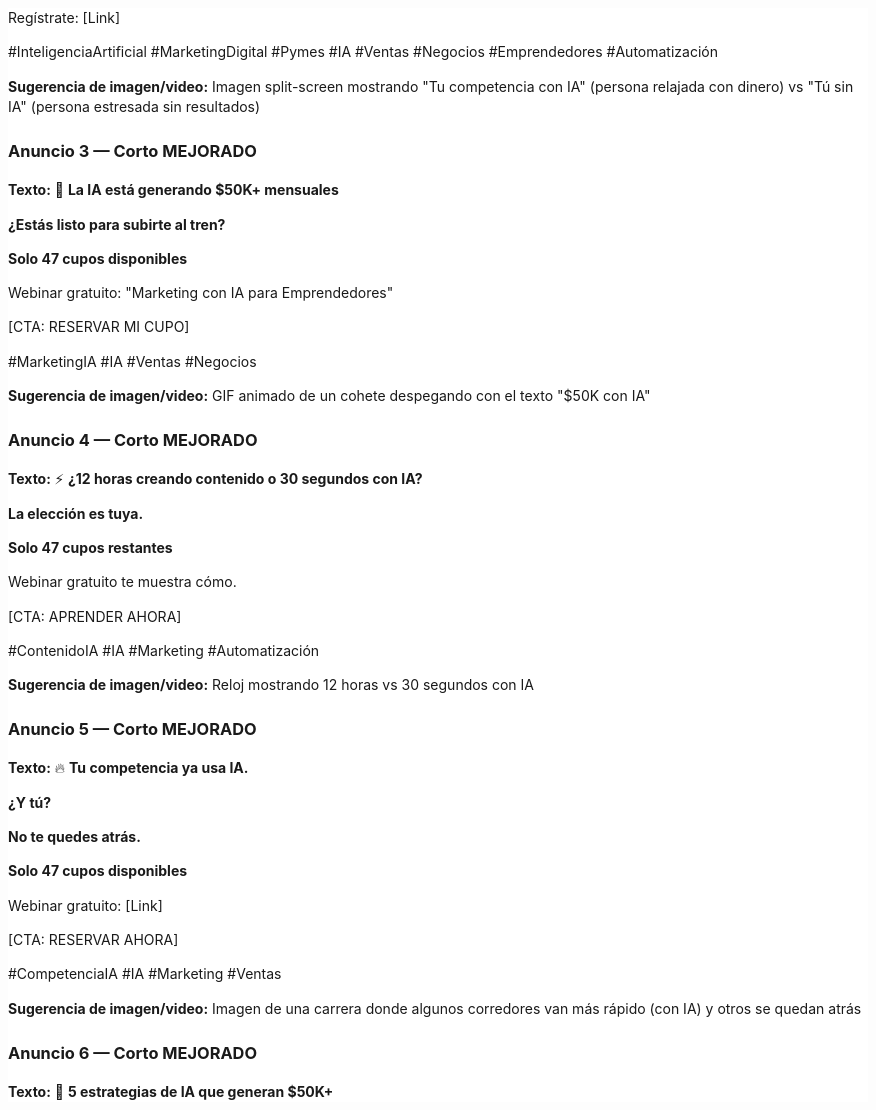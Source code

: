 Regístrate: [Link]

#InteligenciaArtificial #MarketingDigital #Pymes #IA #Ventas #Negocios #Emprendedores #Automatización

**Sugerencia de imagen/video:** Imagen split-screen mostrando "Tu competencia con IA" (persona relajada con dinero) vs "Tú sin IA" (persona estresada sin resultados)

### Anuncio 3 — Corto MEJORADO
**Texto:**
🚀 **La IA está generando $50K+ mensuales**

**¿Estás listo para subirte al tren?**

**Solo 47 cupos disponibles**

Webinar gratuito: "Marketing con IA para Emprendedores"

[CTA: RESERVAR MI CUPO]

#MarketingIA #IA #Ventas #Negocios

**Sugerencia de imagen/video:** GIF animado de un cohete despegando con el texto "$50K con IA"

### Anuncio 4 — Corto MEJORADO
**Texto:**
⚡ **¿12 horas creando contenido o 30 segundos con IA?**

**La elección es tuya.**

**Solo 47 cupos restantes**

Webinar gratuito te muestra cómo.

[CTA: APRENDER AHORA]

#ContenidoIA #IA #Marketing #Automatización

**Sugerencia de imagen/video:** Reloj mostrando 12 horas vs 30 segundos con IA

### Anuncio 5 — Corto MEJORADO
**Texto:**
🔥 **Tu competencia ya usa IA.**

**¿Y tú?**

**No te quedes atrás.**

**Solo 47 cupos disponibles**

Webinar gratuito: [Link]

[CTA: RESERVAR AHORA]

#CompetenciaIA #IA #Marketing #Ventas

**Sugerencia de imagen/video:** Imagen de una carrera donde algunos corredores van más rápido (con IA) y otros se quedan atrás

### Anuncio 6 — Corto MEJORADO
**Texto:**
💎 **5 estrategias de IA que generan $50K+**
